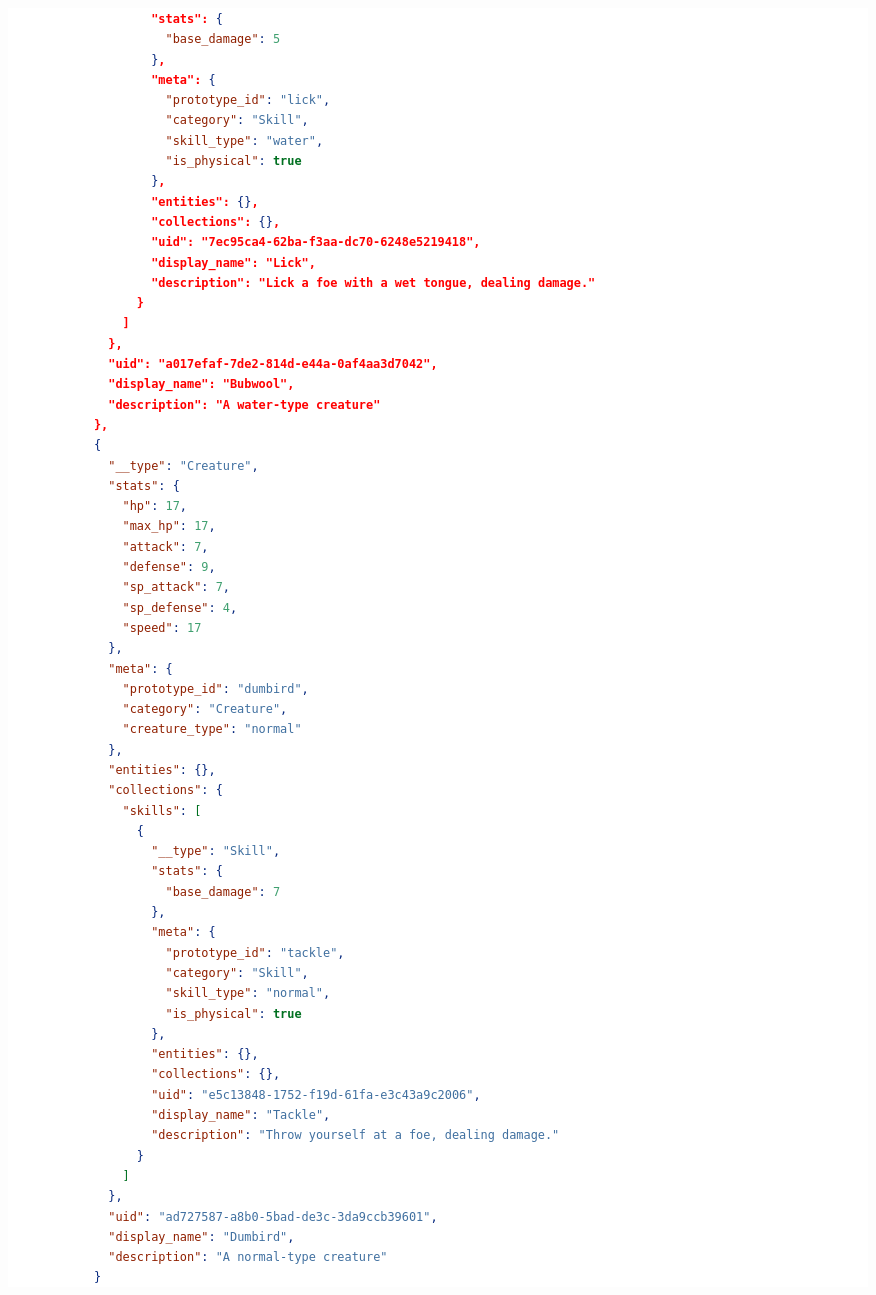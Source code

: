 ```json
                    "stats": {
                      "base_damage": 5
                    },
                    "meta": {
                      "prototype_id": "lick",
                      "category": "Skill",
                      "skill_type": "water",
                      "is_physical": true
                    },
                    "entities": {},
                    "collections": {},
                    "uid": "7ec95ca4-62ba-f3aa-dc70-6248e5219418",
                    "display_name": "Lick",
                    "description": "Lick a foe with a wet tongue, dealing damage."
                  }
                ]
              },
              "uid": "a017efaf-7de2-814d-e44a-0af4aa3d7042",
              "display_name": "Bubwool",
              "description": "A water-type creature"
            },
            {
              "__type": "Creature",
              "stats": {
                "hp": 17,
                "max_hp": 17,
                "attack": 7,
                "defense": 9,
                "sp_attack": 7,
                "sp_defense": 4,
                "speed": 17
              },
              "meta": {
                "prototype_id": "dumbird",
                "category": "Creature",
                "creature_type": "normal"
              },
              "entities": {},
              "collections": {
                "skills": [
                  {
                    "__type": "Skill",
                    "stats": {
                      "base_damage": 7
                    },
                    "meta": {
                      "prototype_id": "tackle",
                      "category": "Skill",
                      "skill_type": "normal",
                      "is_physical": true
                    },
                    "entities": {},
                    "collections": {},
                    "uid": "e5c13848-1752-f19d-61fa-e3c43a9c2006",
                    "display_name": "Tackle",
                    "description": "Throw yourself at a foe, dealing damage."
                  }
                ]
              },
              "uid": "ad727587-a8b0-5bad-de3c-3da9ccb39601",
              "display_name": "Dumbird",
              "description": "A normal-type creature"
            }
```
